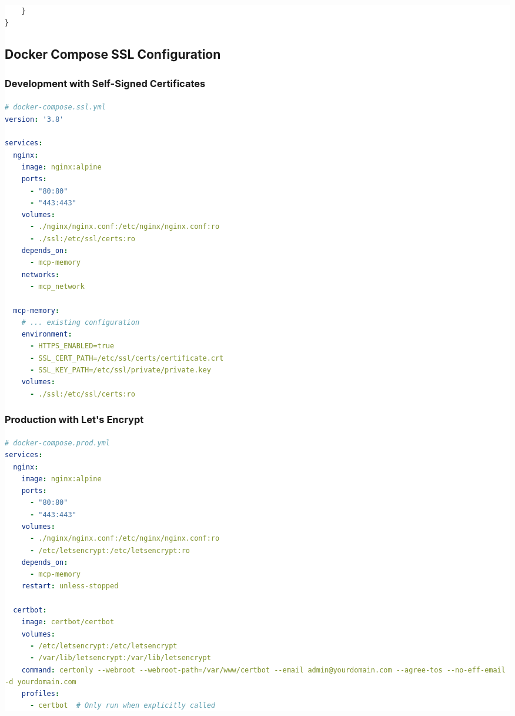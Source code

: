 ```nginx
    }
}
```

## Docker Compose SSL Configuration

### Development with Self-Signed Certificates

```yaml
# docker-compose.ssl.yml
version: '3.8'

services:
  nginx:
    image: nginx:alpine
    ports:
      - "80:80"
      - "443:443"
    volumes:
      - ./nginx/nginx.conf:/etc/nginx/nginx.conf:ro
      - ./ssl:/etc/ssl/certs:ro
    depends_on:
      - mcp-memory
    networks:
      - mcp_network

  mcp-memory:
    # ... existing configuration
    environment:
      - HTTPS_ENABLED=true
      - SSL_CERT_PATH=/etc/ssl/certs/certificate.crt
      - SSL_KEY_PATH=/etc/ssl/private/private.key
    volumes:
      - ./ssl:/etc/ssl/certs:ro
```

### Production with Let's Encrypt

```yaml
# docker-compose.prod.yml
services:
  nginx:
    image: nginx:alpine
    ports:
      - "80:80"
      - "443:443"
    volumes:
      - ./nginx/nginx.conf:/etc/nginx/nginx.conf:ro
      - /etc/letsencrypt:/etc/letsencrypt:ro
    depends_on:
      - mcp-memory
    restart: unless-stopped

  certbot:
    image: certbot/certbot
    volumes:
      - /etc/letsencrypt:/etc/letsencrypt
      - /var/lib/letsencrypt:/var/lib/letsencrypt
    command: certonly --webroot --webroot-path=/var/www/certbot --email admin@yourdomain.com --agree-tos --no-eff-email -d yourdomain.com
    profiles:
      - certbot  # Only run when explicitly called
```
